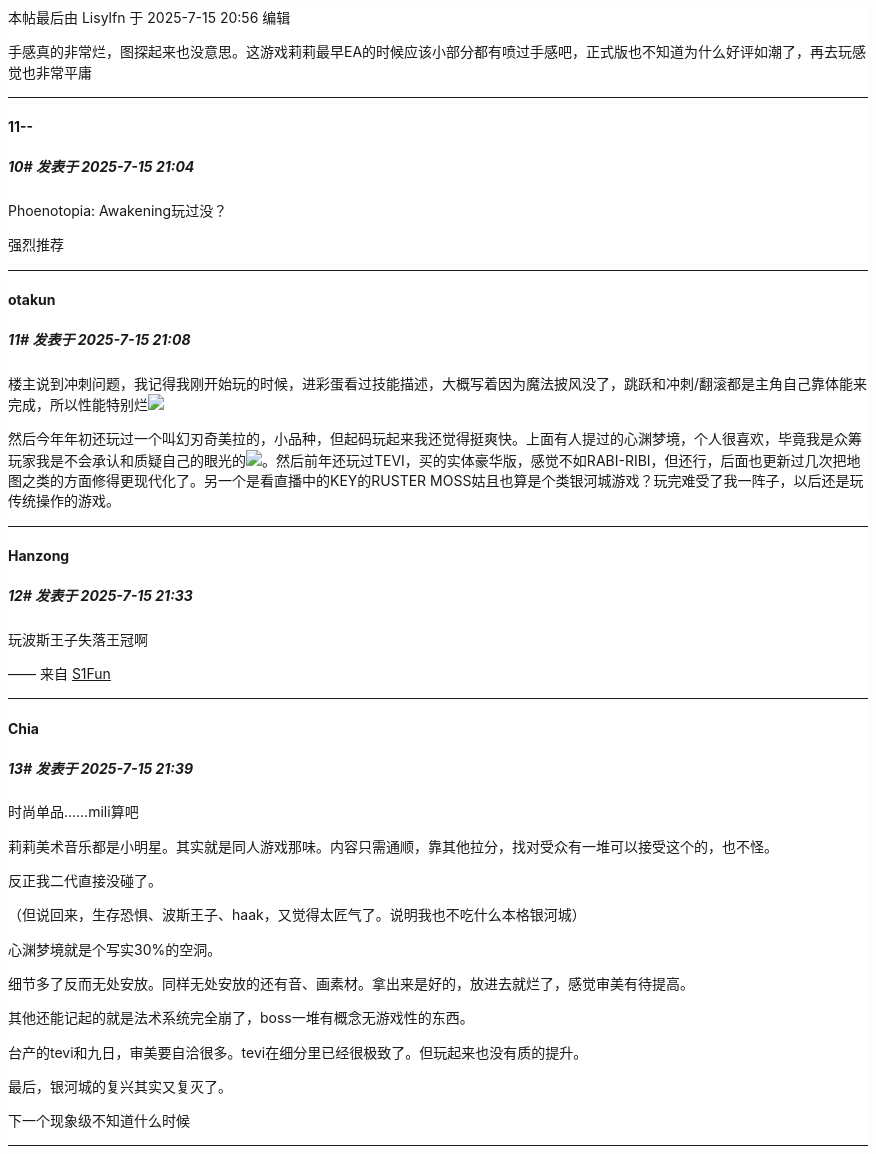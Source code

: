  本帖最后由 Lisylfn 于 2025-7-15 20:56 编辑 

手感真的非常烂，图探起来也没意思。这游戏莉莉最早EA的时候应该小部分都有喷过手感吧，正式版也不知道为什么好评如潮了，再去玩感觉也非常平庸

*****

####  11--  
##### 10#       发表于 2025-7-15 21:04

Phoenotopia: Awakening玩过没？

强烈推荐

*****

####  otakun  
##### 11#       发表于 2025-7-15 21:08

楼主说到冲刺问题，我记得我刚开始玩的时候，进彩蛋看过技能描述，大概写着因为魔法披风没了，跳跃和冲刺/翻滚都是主角自己靠体能来完成，所以性能特别烂<img src="https://static.stage1st.com/image/smiley/face2017/066.png" referrerpolicy="no-referrer">

然后今年年初还玩过一个叫幻刃奇美拉的，小品种，但起码玩起来我还觉得挺爽快。上面有人提过的心渊梦境，个人很喜欢，毕竟我是众筹玩家我是不会承认和质疑自己的眼光的<img src="https://static.stage1st.com/image/smiley/face2017/134.png" referrerpolicy="no-referrer">。然后前年还玩过TEVI，买的实体豪华版，感觉不如RABI-RIBI，但还行，后面也更新过几次把地图之类的方面修得更现代化了。另一个是看直播中的KEY的RUSTER MOSS姑且也算是个类银河城游戏？玩完难受了我一阵子，以后还是玩传统操作的游戏。

*****

####  Hanzong  
##### 12#       发表于 2025-7-15 21:33

玩波斯王子失落王冠啊

—— 来自 [S1Fun](https://s1fun.koalcat.com)

*****

####  Chia  
##### 13#       发表于 2025-7-15 21:39

时尚单品……mili算吧

莉莉美术音乐都是小明星。其实就是同人游戏那味。内容只需通顺，靠其他拉分，找对受众有一堆可以接受这个的，也不怪。

反正我二代直接没碰了。

（但说回来，生存恐惧、波斯王子、haak，又觉得太匠气了。说明我也不吃什么本格银河城）

心渊梦境就是个写实30%的空洞。

细节多了反而无处安放。同样无处安放的还有音、画素材。拿出来是好的，放进去就烂了，感觉审美有待提高。

其他还能记起的就是法术系统完全崩了，boss一堆有概念无游戏性的东西。

台产的tevi和九日，审美要自洽很多。tevi在细分里已经很极致了。但玩起来也没有质的提升。

最后，银河城的复兴其实又复灭了。

下一个现象级不知道什么时候

*****

